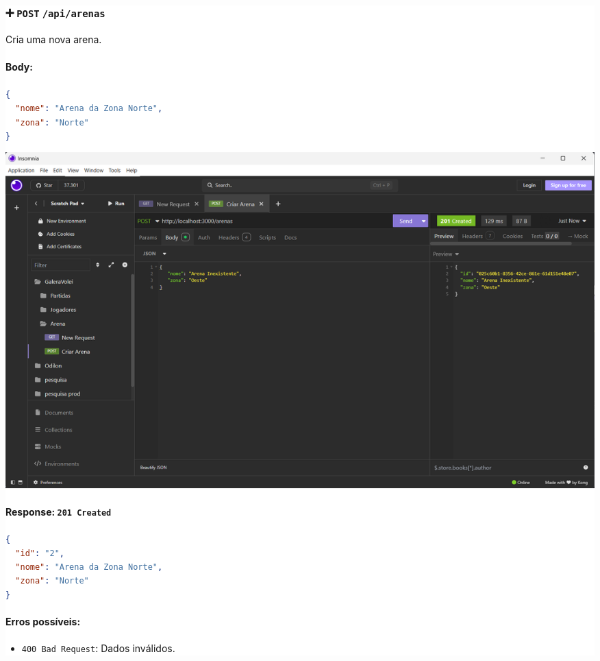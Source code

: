 
### ➕ `POST` `/api/arenas`

Cria uma nova arena.

#### Body:

```json
{
  "nome": "Arena da Zona Norte",
  "zona": "Norte"
}
```

![alt text](./src/assets/image-21.png)

#### Response: `201 Created`

```json
{
  "id": "2",
  "nome": "Arena da Zona Norte",
  "zona": "Norte"
}
```

#### Erros possíveis:

- `400 Bad Request`: Dados inválidos.
